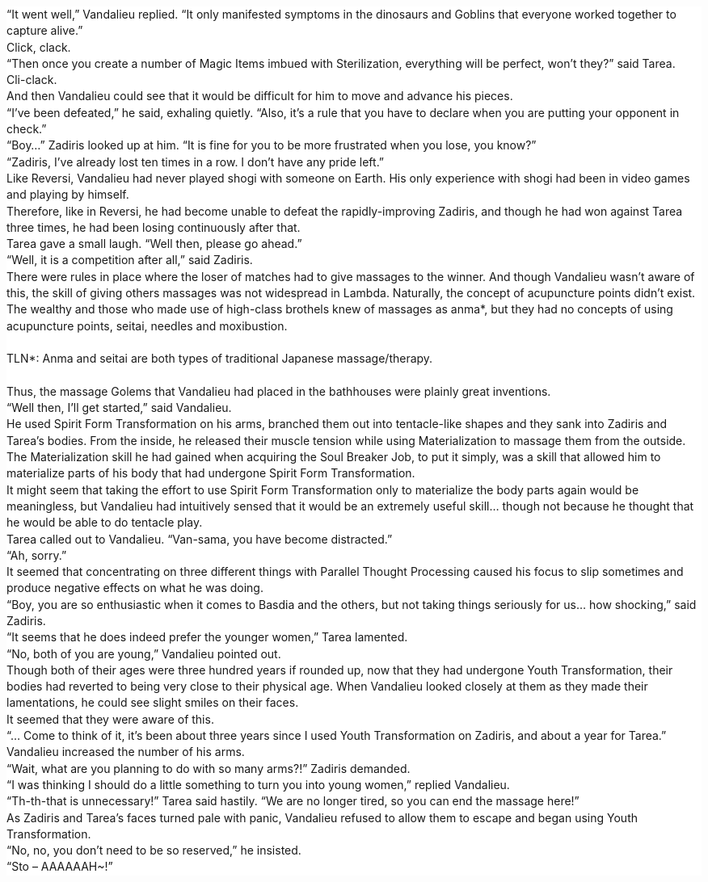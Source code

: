 “It went well,” Vandalieu replied. “It only manifested symptoms in the dinosaurs and Goblins that everyone worked together to capture alive.”<br/>
Click, clack.<br/>
“Then once you create a number of Magic Items imbued with Sterilization, everything will be perfect, won’t they?” said Tarea.<br/>
Cli-clack.<br/>
And then Vandalieu could see that it would be difficult for him to move and advance his pieces.<br/>
“I’ve been defeated,” he said, exhaling quietly. “Also, it’s a rule that you have to declare when you are putting your opponent in check.”<br/>
“Boy…” Zadiris looked up at him. “It is fine for you to be more frustrated when you lose, you know?”<br/>
“Zadiris, I’ve already lost ten times in a row. I don’t have any pride left.”<br/>
Like Reversi, Vandalieu had never played shogi with someone on Earth. His only experience with shogi had been in video games and playing by himself.<br/>
Therefore, like in Reversi, he had become unable to defeat the rapidly-improving Zadiris, and though he had won against Tarea three times, he had been losing continuously after that.<br/>
Tarea gave a small laugh. “Well then, please go ahead.”<br/>
“Well, it is a competition after all,” said Zadiris.<br/>
There were rules in place where the loser of matches had to give massages to the winner. And though Vandalieu wasn’t aware of this, the skill of giving others massages was not widespread in Lambda. Naturally, the concept of acupuncture points didn’t exist.<br/>
The wealthy and those who made use of high-class brothels knew of massages as anma*, but they had no concepts of using acupuncture points, seitai, needles and moxibustion.<br/>
<br/>
TLN*: Anma and seitai are both types of traditional Japanese massage/therapy.<br/>
<br/>
Thus, the massage Golems that Vandalieu had placed in the bathhouses were plainly great inventions.<br/>
“Well then, I’ll get started,” said Vandalieu.<br/>
He used Spirit Form Transformation on his arms, branched them out into tentacle-like shapes and they sank into Zadiris and Tarea’s bodies. From the inside, he released their muscle tension while using Materialization to massage them from the outside.<br/>
The Materialization skill he had gained when acquiring the Soul Breaker Job, to put it simply, was a skill that allowed him to materialize parts of his body that had undergone Spirit Form Transformation.<br/>
It might seem that taking the effort to use Spirit Form Transformation only to materialize the body parts again would be meaningless, but Vandalieu had intuitively sensed that it would be an extremely useful skill… though not because he thought that he would be able to do tentacle play.<br/>
Tarea called out to Vandalieu. “Van-sama, you have become distracted.”<br/>
“Ah, sorry.”<br/>
It seemed that concentrating on three different things with Parallel Thought Processing caused his focus to slip sometimes and produce negative effects on what he was doing.<br/>
“Boy, you are so enthusiastic when it comes to Basdia and the others, but not taking things seriously for us… how shocking,” said Zadiris.<br/>
“It seems that he does indeed prefer the younger women,” Tarea lamented.<br/>
“No, both of you are young,” Vandalieu pointed out.<br/>
Though both of their ages were three hundred years if rounded up, now that they had undergone Youth Transformation, their bodies had reverted to being very close to their physical age. When Vandalieu looked closely at them as they made their lamentations, he could see slight smiles on their faces.<br/>
It seemed that they were aware of this.<br/>
“… Come to think of it, it’s been about three years since I used Youth Transformation on Zadiris, and about a year for Tarea.”<br/>
Vandalieu increased the number of his arms.<br/>
“Wait, what are you planning to do with so many arms?!” Zadiris demanded.<br/>
“I was thinking I should do a little something to turn you into young women,” replied Vandalieu.<br/>
“Th-th-that is unnecessary!” Tarea said hastily. “We are no longer tired, so you can end the massage here!”<br/>
As Zadiris and Tarea’s faces turned pale with panic, Vandalieu refused to allow them to escape and began using Youth Transformation.<br/>
“No, no, you don’t need to be so reserved,” he insisted.<br/>
“Sto – AAAAAAH~!”<br/>